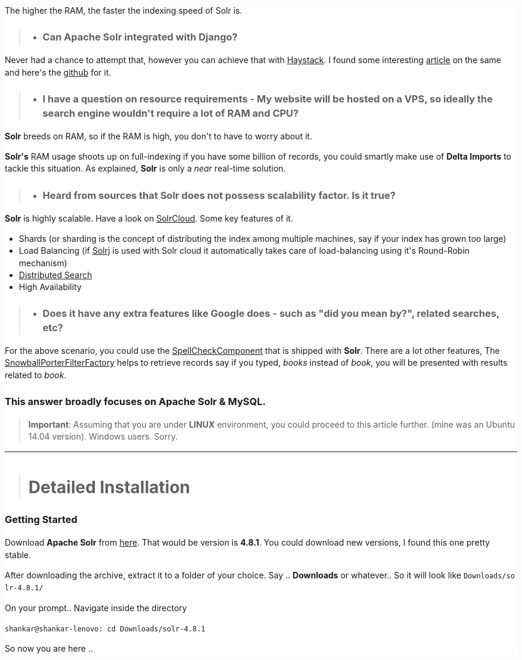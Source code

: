 The higher the RAM, the faster the indexing speed of Solr is.


>  - ### Can Apache Solr integrated with Django?

Never had a chance to attempt that, however you can achieve that with [Haystack][3]. I found some interesting [article][4] on the same and here's the [github][5] for it.

>  - ### I have a question on resource requirements - My website will be hosted on a VPS, so ideally the search engine wouldn't require a lot of RAM and CPU?

**Solr** breeds on RAM, so if the RAM is high, you don't to have to worry about it.

**Solr's** RAM usage shoots up on full-indexing if you have some billion of records, you could smartly make use of **Delta Imports** to tackle this situation. As explained, **Solr** is only a _near_ real-time solution.

>  - ### Heard from sources that Solr does not possess scalability factor. Is it true?

**Solr** is highly scalable. Have a look on [SolrCloud][6].
Some key features of it.
 
- Shards (or sharding is the concept of distributing the index among multiple machines, say if your index has grown too large)
- Load Balancing (if [Solrj][7] is used with Solr cloud it automatically takes care of load-balancing using it's Round-Robin mechanism)
- [Distributed Search][8]
- High Availability

>  - ### Does it have any extra features like Google does - such as "did you mean by?", related searches, etc?

For the above scenario, you could use the [SpellCheckComponent][9] that is shipped with **Solr**. There are a lot other features, The [SnowballPorterFilterFactory][10] helps to retrieve records say if you typed, *books* instead of *book*, you will be presented with results related to *book*.

### This answer broadly focuses on **Apache Solr** & **MySQL**.  

> **Important**: Assuming that you are under **LINUX** environment, you could proceed to this article further. (mine was an Ubuntu 14.04 version). Windows users. Sorry.

---

> # Detailed Installation

### Getting Started

Download **Apache Solr** from [here][11]. That would be version is **4.8.1**. You could download new versions, I found this one pretty stable.

After downloading the archive, extract it to a folder of your choice. 
Say ..  **Downloads** or whatever.. So it will look like `Downloads/solr-4.8.1/`

On your prompt..  Navigate inside the directory

`shankar@shankar-lenovo: cd Downloads/solr-4.8.1`

So now you are here .. 


  [1]: http://lucene.apache.org/solr/
  [2]: https://wiki.apache.org/solr/SolrRelevancyFAQ
  [3]: http://haystacksearch.org/
  [4]: http://www.alexanderinteractive.com/blog/2012/08/getting-started-with-solr-and-django/
  [5]: https://github.com/broderboy/django-solr-demo
  [6]: https://cwiki.apache.org/confluence/display/solr/SolrCloud
  [7]: http://wiki.apache.org/solr/Solrj
  [8]: http://wiki.apache.org/solr/DistributedSearch
  [9]: http://wiki.apache.org/solr/SpellCheckComponent
  [10]: http://lucene.apache.org/solr/3_6_1/org/apache/solr/analysis/SnowballPorterFilterFactory.html
  [11]: http://apache.mirrors.hoobly.com/lucene/solr/4.8.1/
  [12]: http://dev.mysql.com/downloads/connector/j/
  [13]: http://i.stack.imgur.com/8grrc.png
  [14]: http://i.stack.imgur.com/8l6n5.png
  [15]: http://i.stack.imgur.com/sHvSO.png
  [16]: http://i.stack.imgur.com/WlD07.png
  [17]: http://i.stack.imgur.com/aZP9W.png
  [18]: http://i.stack.imgur.com/qeArE.png
  [19]: http://lucene.apache.org/core/3_5_0/queryparsersyntax.html
